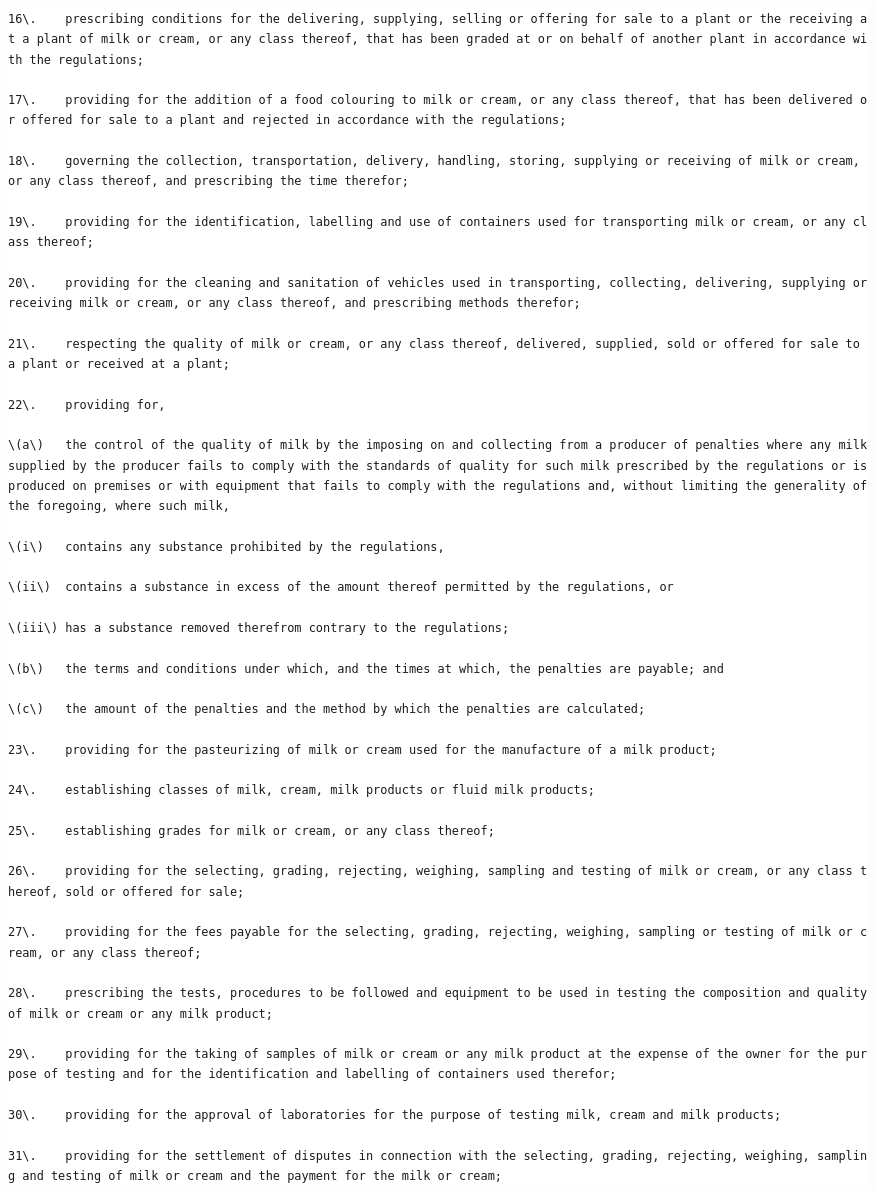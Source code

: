 	16\.	prescribing conditions for the delivering, supplying, selling or offering for sale to a plant or the receiving at a plant of milk or cream, or any class thereof, that has been graded at or on behalf of another plant in accordance with the regulations;

	17\.	providing for the addition of a food colouring to milk or cream, or any class thereof, that has been delivered or offered for sale to a plant and rejected in accordance with the regulations;

	18\.	governing the collection, transportation, delivery, handling, storing, supplying or receiving of milk or cream, or any class thereof, and prescribing the time therefor;

	19\.	providing for the identification, labelling and use of containers used for transporting milk or cream, or any class thereof;

	20\.	providing for the cleaning and sanitation of vehicles used in transporting, collecting, delivering, supplying or receiving milk or cream, or any class thereof, and prescribing methods therefor;

	21\.	respecting the quality of milk or cream, or any class thereof, delivered, supplied, sold or offered for sale to a plant or received at a plant;

	22\.	providing for,

	\(a\)	the control of the quality of milk by the imposing on and collecting from a producer of penalties where any milk supplied by the producer fails to comply with the standards of quality for such milk prescribed by the regulations or is produced on premises or with equipment that fails to comply with the regulations and, without limiting the generality of the foregoing, where such milk,

	\(i\)	contains any substance prohibited by the regulations,

	\(ii\)	contains a substance in excess of the amount thereof permitted by the regulations, or

	\(iii\)	has a substance removed therefrom contrary to the regulations;

	\(b\)	the terms and conditions under which, and the times at which, the penalties are payable; and

	\(c\)	the amount of the penalties and the method by which the penalties are calculated;

	23\.	providing for the pasteurizing of milk or cream used for the manufacture of a milk product;

	24\.	establishing classes of milk, cream, milk products or fluid milk products;

	25\.	establishing grades for milk or cream, or any class thereof;

	26\.	providing for the selecting, grading, rejecting, weighing, sampling and testing of milk or cream, or any class thereof, sold or offered for sale;

	27\.	providing for the fees payable for the selecting, grading, rejecting, weighing, sampling or testing of milk or cream, or any class thereof;

	28\.	prescribing the tests, procedures to be followed and equipment to be used in testing the composition and quality of milk or cream or any milk product;

	29\.	providing for the taking of samples of milk or cream or any milk product at the expense of the owner for the purpose of testing and for the identification and labelling of containers used therefor;

	30\.	providing for the approval of laboratories for the purpose of testing milk, cream and milk products;

	31\.	providing for the settlement of disputes in connection with the selecting, grading, rejecting, weighing, sampling and testing of milk or cream and the payment for the milk or cream;
